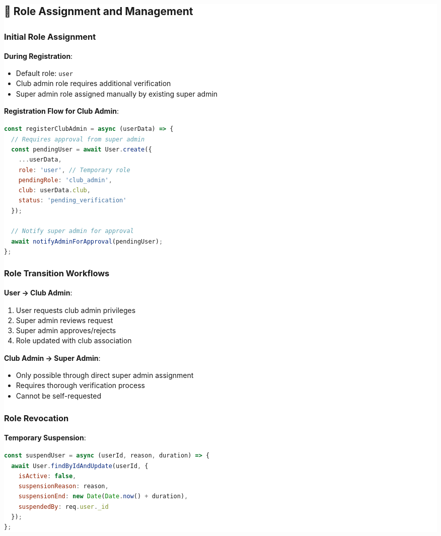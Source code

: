 ## 🎯 Role Assignment and Management

### Initial Role Assignment

**During Registration**:
- Default role: `user`
- Club admin role requires additional verification
- Super admin role assigned manually by existing super admin

**Registration Flow for Club Admin**:
```javascript
const registerClubAdmin = async (userData) => {
  // Requires approval from super admin
  const pendingUser = await User.create({
    ...userData,
    role: 'user', // Temporary role
    pendingRole: 'club_admin',
    club: userData.club,
    status: 'pending_verification'
  });
  
  // Notify super admin for approval
  await notifyAdminForApproval(pendingUser);
};
```

### Role Transition Workflows

**User → Club Admin**:
1. User requests club admin privileges
2. Super admin reviews request
3. Super admin approves/rejects
4. Role updated with club association

**Club Admin → Super Admin**:
- Only possible through direct super admin assignment
- Requires thorough verification process
- Cannot be self-requested

### Role Revocation

**Temporary Suspension**:
```javascript
const suspendUser = async (userId, reason, duration) => {
  await User.findByIdAndUpdate(userId, {
    isActive: false,
    suspensionReason: reason,
    suspensionEnd: new Date(Date.now() + duration),
    suspendedBy: req.user._id
  });
};
```
